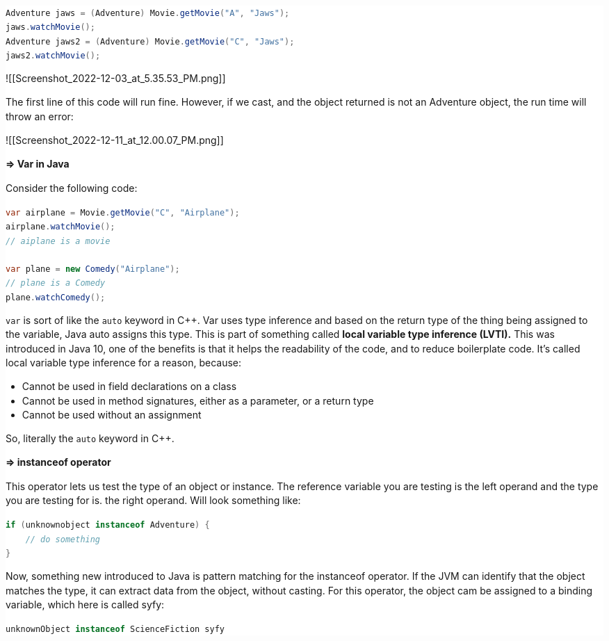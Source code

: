 ```Java
Adventure jaws = (Adventure) Movie.getMovie("A", "Jaws");
jaws.watchMovie();
Adventure jaws2 = (Adventure) Movie.getMovie("C", "Jaws");
jaws2.watchMovie();
```

![[Screenshot_2022-12-03_at_5.35.53_PM.png]]

The first line of this code will run fine. However, if we cast, and the object returned is not an Adventure object, the run time will throw an error:

![[Screenshot_2022-12-11_at_12.00.07_PM.png]]

**⇒ Var in Java**

Consider the following code:

```Java
var airplane = Movie.getMovie("C", "Airplane");
airplane.watchMovie();
// aiplane is a movie 

var plane = new Comedy("Airplane");
// plane is a Comedy 
plane.watchComedy();
```

`var` is sort of like the `auto` keyword in C++. Var uses type inference and based on the return type of the thing being assigned to the variable, Java auto assigns this type. This is part of something called **local variable type inference (LVTI).** This was introduced in Java 10, one of the benefits is that it helps the readability of the code, and to reduce boilerplate code. It’s called local variable type inference for a reason, because:

- Cannot be used in field declarations on a class
- Cannot be used in method signatures, either as a parameter, or a return type
- Cannot be used without an assignment

So, literally the `auto` keyword in C++.

**⇒ instanceof operator**

This operator lets us test the type of an object or instance. The reference variable you are testing is the left operand and the type you are testing for is. the right operand. Will look something like:

```Java
if (unknownobject instanceof Adventure) {
	// do something
} 
```

Now, something new introduced to Java is pattern matching for the instanceof operator. If the JVM can identify that the object matches the type, it can extract data from the object, without casting. For this operator, the object cam be assigned to a binding variable, which here is called syfy:

```Java
unknownObject instanceof ScienceFiction syfy
```
